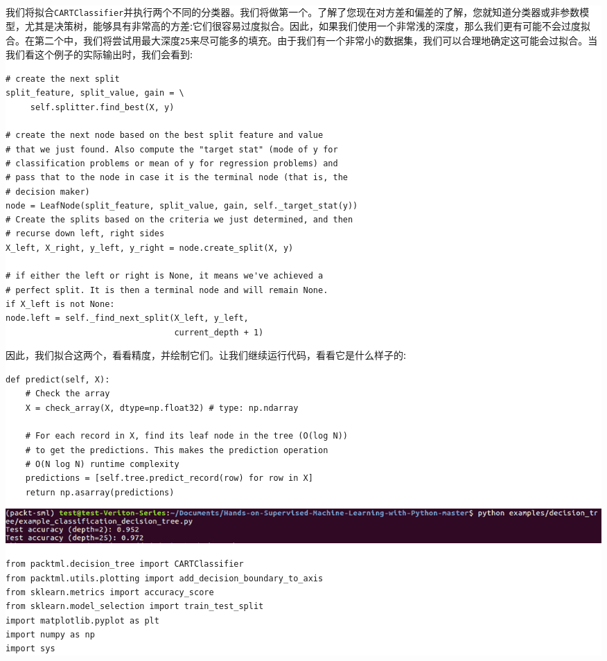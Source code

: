 我们将拟合`CARTClassifier`并执行两个不同的分类器。我们将做第一个。了解了您现在对方差和偏差的了解，您就知道分类器或非参数模型，尤其是决策树，能够具有非常高的方差:它们很容易过度拟合。因此，如果我们使用一个非常浅的深度，那么我们更有可能不会过度拟合。在第二个中，我们将尝试用最大深度`25`来尽可能多的填充。由于我们有一个非常小的数据集，我们可以合理地确定这可能会过拟合。当我们看这个例子的实际输出时，我们会看到:

```
# create the next split
split_feature, split_value, gain = \
     self.splitter.find_best(X, y)

# create the next node based on the best split feature and value
# that we just found. Also compute the "target stat" (mode of y for
# classification problems or mean of y for regression problems) and
# pass that to the node in case it is the terminal node (that is, the
# decision maker)
node = LeafNode(split_feature, split_value, gain, self._target_stat(y))
# Create the splits based on the criteria we just determined, and then
# recurse down left, right sides
X_left, X_right, y_left, y_right = node.create_split(X, y)

# if either the left or right is None, it means we've achieved a
# perfect split. It is then a terminal node and will remain None.
if X_left is not None:
node.left = self._find_next_split(X_left, y_left,
                                  current_depth + 1)
```

因此，我们拟合这两个，看看精度，并绘制它们。让我们继续运行代码，看看它是什么样子的:

```
def predict(self, X):
    # Check the array
    X = check_array(X, dtype=np.float32) # type: np.ndarray

    # For each record in X, find its leaf node in the tree (O(log N))
    # to get the predictions. This makes the prediction operation
    # O(N log N) runtime complexity
    predictions = [self.tree.predict_record(row) for row in X]
    return np.asarray(predictions)
```

![](img/b83c0c9e-95c3-4083-986c-9d3ad10eb106.png)

```
from packtml.decision_tree import CARTClassifier
from packtml.utils.plotting import add_decision_boundary_to_axis
from sklearn.metrics import accuracy_score
from sklearn.model_selection import train_test_split
import matplotlib.pyplot as plt
import numpy as np
import sys
```
